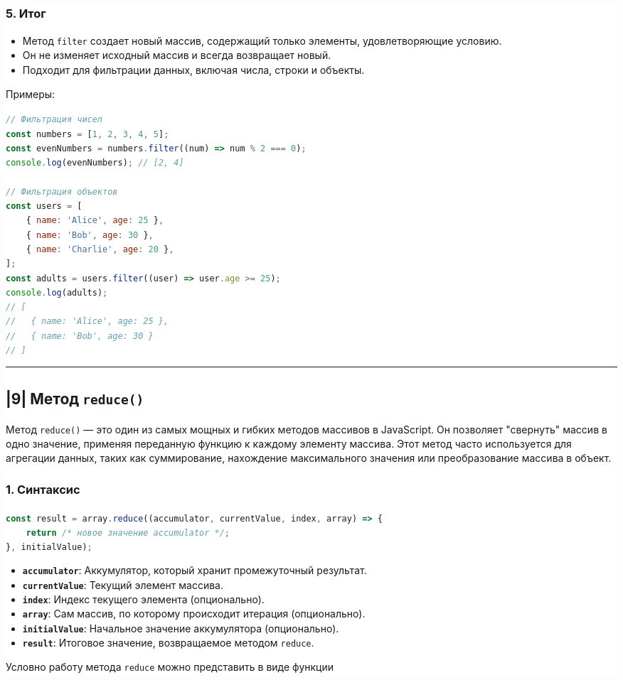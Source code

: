
### **5. Итог**

-   Метод `filter` создает новый массив, содержащий только элементы, удовлетворяющие условию.
-   Он не изменяет исходный массив и всегда возвращает новый.
-   Подходит для фильтрации данных, включая числа, строки и объекты.

Примеры:

```javascript
// Фильтрация чисел
const numbers = [1, 2, 3, 4, 5];
const evenNumbers = numbers.filter((num) => num % 2 === 0);
console.log(evenNumbers); // [2, 4]

// Фильтрация объектов
const users = [
    { name: 'Alice', age: 25 },
    { name: 'Bob', age: 30 },
    { name: 'Charlie', age: 20 },
];
const adults = users.filter((user) => user.age >= 25);
console.log(adults);
// [
//   { name: 'Alice', age: 25 },
//   { name: 'Bob', age: 30 }
// ]
```

---

## |9| **Метод `reduce()`**

Метод `reduce()` — это один из самых мощных и гибких методов массивов в JavaScript. Он позволяет "свернуть" массив в одно значение, применяя переданную функцию к каждому элементу массива. Этот метод часто используется для агрегации данных, таких как суммирование, нахождение максимального значения или преобразование массива в объект.

### **1. Синтаксис**

```javascript
const result = array.reduce((accumulator, currentValue, index, array) => {
    return /* новое значение accumulator */;
}, initialValue);
```

-   **`accumulator`**: Аккумулятор, который хранит промежуточный результат.
-   **`currentValue`**: Текущий элемент массива.
-   **`index`**: Индекс текущего элемента (опционально).
-   **`array`**: Сам массив, по которому происходит итерация (опционально).
-   **`initialValue`**: Начальное значение аккумулятора (опционально).
-   **`result`**: Итоговое значение, возвращаемое методом `reduce`.

Условно работу метода `reduce` можно представить в виде функции
